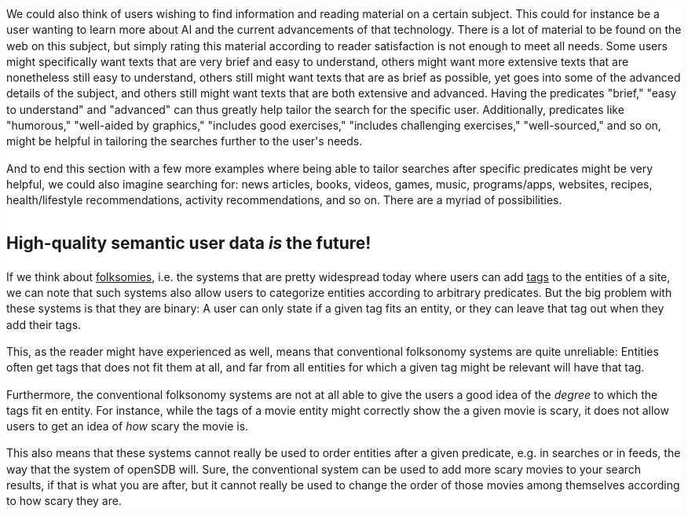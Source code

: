 [^1]: This is actually an example of a predicate that
can be considered as factual (and not a matter of opinion), but where it is
nonetheless still useful that users can submit their rating on a scale, instead
of only being able to submit if they think the product is durable or not.


We could also think of users wishing to find information and reading material
on a certain subject. This could for instance be a user wanting to learn more
about AI and the current advancements of that technology. There is a lot of
material to be found on the web on this subject, but simply rating this material
according to reader satisfaction is not enough to meet all needs. Some users
might specifically want texts that are very brief and easy to understand, others
might want more extensive texts that are nonetheless still easy to understand,
others still might want texts that are as brief as possible, yet goes into
some of the advanced details of the subject, and others still might want texts
that are both extensive and advanced. Having the predicates "brief," "easy to
understand" and "advanced" can thus greatly help tailor the search for the
specific user. Additionally, predicates like "humorous," "well-aided by
graphics," "includes good exercises," "includes challenging exercises,"
"well-sourced," and so on, might be helpful in tailoring the searches further
to the user's needs.

And to end this section with a few more examples where being able to tailor
searches after specific predicates might be very helpful, we could also imagine
searching for: news articles, books, videos, games, music, programs/apps,
websites, recipes, health/lifestyle recommendations, activity recommendations,
and so on.
There are a myriad of possibilities.



## High-quality semantic user data *is* the future!

If we think about [folksomies](https://en.wikipedia.org/wiki/Folksonomy),
i.e. the systems that are pretty widespread today
where users can add [tags](https://en.wikipedia.org/wiki/Tag_(metadata))
to the entities of a site, we can note that such systems also allow users to
categorize entities according to arbitrary predicates.
But the big problem with these systems is that they are binary: A user can only
state if a given tag fits an entity, or they can leave that tag out when they
add their tags.

This, as the reader might have experienced as well, means that conventional
folksonomy systems are quite unreliable: Entities often get tags that does not
fit them at all, and far from all entities for which a given tag might be
relevant will have that tag.

Furthermore, the conventional folksonomy systems are not at all able to give
the users a good idea of the *degree* to which the tags fit en entity. For
instance, while the tags of a movie entity might correctly show the a given
movie is scary, it does not allow users to get an idea of *how* scary the movie
is.

This also means that these systems cannot really be used to order entities
after a given predicate, e.g. in searches or in feeds, the way that the system
of openSDB will.
Sure, the conventional system can be used to add more scary movies to your
search results, if that is what you are after, but it cannot really be used to
change the order of those movies among themselves according to how scary they
are.
